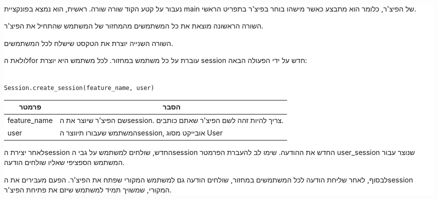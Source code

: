 נעבור על קטע הקוד שורה שורה. ראשית, הוא נמצא בפונקציית main של הפיצ'ר, כלומר הוא מתבצע כאשר מישהו בוחר בפיצ'ר בתפריט הראשי. 

השורה הראשונה מוצאת את כל המשתמשים מהמחזור של המשתמש שהתחיל את הפיצ'ר.

השורה השנייה יוצרת את הטקסט שישלח לכל המשתמשים.

לולאת הfor עוברת על כל משתמש במחזור. לכל משתמש היא יוצרת session חדש על ידי הפעולה הבאה:

```python

Session.create_session(feature_name, user)

```

| פרמטר | הסבר |
| ------ | ------ |
| feature_name | שם הפיצ'ר שיוצר את הsession. צריך להיות זהה לשם הפיצ'ר שאתם כותבים. |
| user| המשתמש שעבורו תיווצר הsession, אובייקט מסוג User | 

לאחר יצירת הsession החדש, שולחים למשתמש על גבי הsession החדש את ההודעה. שימו לב להעברת הפרמטר user_session שנוצר עבור המשתמש הספציפי שאליו שולחים הודעה.

לבסוף, לאחר שליחת הודעה לכל המשתמשים במחזור, שולחים הודעה גם למשתמש המקורי שפתח את הפיצ'ר. הפעם מעבירים את הsession המקורי, שמשויך תמיד למשתמש שיזם את פתיחת הפיצ'ר.
